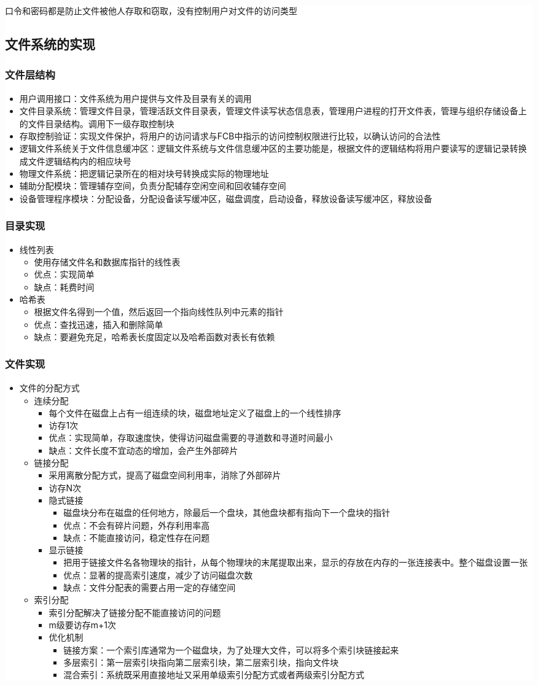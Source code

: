 口令和密码都是防止文件被他人存取和窃取，没有控制用户对文件的访问类型

## 文件系统的实现

### 文件层结构

- 用户调用接口：文件系统为用户提供与文件及目录有关的调用
- 文件目录系统：管理文件目录，管理活跃文件目录表，管理文件读写状态信息表，管理用户进程的打开文件表，管理与组织存储设备上的文件目录结构。调用下一级存取控制块
- 存取控制验证：实现文件保护，将用户的访问请求与FCB中指示的访问控制权限进行比较，以确认访问的合法性
- 逻辑文件系统关于文件信息缓冲区：逻辑文件系统与文件信息缓冲区的主要功能是，根据文件的逻辑结构将用户要读写的逻辑记录转换成文件逻辑结构内的相应块号
- 物理文件系统：把逻辑记录所在的相对块号转换成实际的物理地址
- 辅助分配模块：管理辅存空间，负责分配辅存空闲空间和回收辅存空间
- 设备管理程序模块：分配设备，分配设备读写缓冲区，磁盘调度，启动设备，释放设备读写缓冲区，释放设备

### 目录实现

- 线性列表
  - 使用存储文件名和数据库指针的线性表
  - 优点：实现简单
  - 缺点：耗费时间
- 哈希表
  - 根据文件名得到一个值，然后返回一个指向线性队列中元素的指针
  - 优点：查找迅速，插入和删除简单
  - 缺点：要避免充足，哈希表长度固定以及哈希函数对表长有依赖

### 文件实现

- 文件的分配方式
  - 连续分配
    - 每个文件在磁盘上占有一组连续的块，磁盘地址定义了磁盘上的一个线性排序
    - 访存1次
    - 优点：实现简单，存取速度快，使得访问磁盘需要的寻道数和寻道时间最小
    - 缺点：文件长度不宜动态的增加，会产生外部碎片
  - 链接分配
    - 采用离散分配方式，提高了磁盘空间利用率，消除了外部碎片
    - 访存N次
    - 隐式链接
      - 磁盘块分布在磁盘的任何地方，除最后一个盘块，其他盘块都有指向下一个盘块的指针
      - 优点：不会有碎片问题，外存利用率高
      - 缺点：不能直接访问，稳定性存在问题
    - 显示链接
      - 把用于链接文件名各物理块的指针，从每个物理块的末尾提取出来，显示的存放在内存的一张连接表中。整个磁盘设置一张
      - 优点：显著的提高索引速度，减少了访问磁盘次数
      - 缺点：文件分配表的需要占用一定的存储空间
  - 索引分配
    - 索引分配解决了链接分配不能直接访问的问题
    - m级要访存m+1次
    - 优化机制
      - 链接方案：一个索引库通常为一个磁盘块，为了处理大文件，可以将多个索引块链接起来
      - 多层索引：第一层索引块指向第二层索引块，第二层索引块，指向文件块
      - 混合索引：系统既采用直接地址又采用单级索引分配方式或者两级索引分配方式
